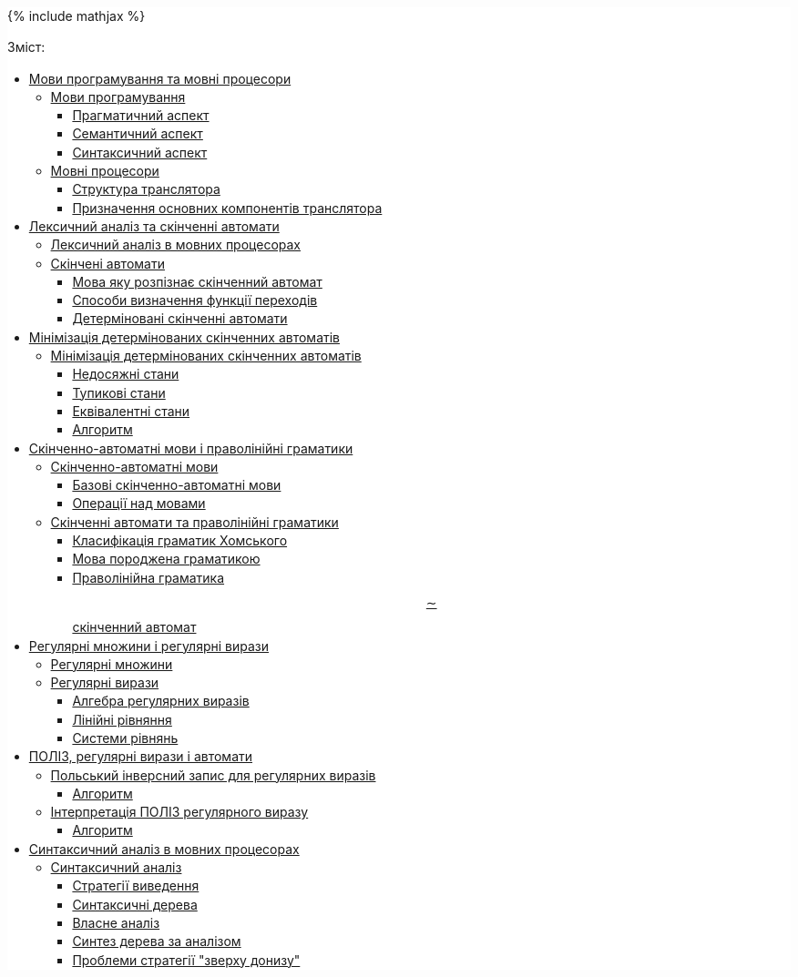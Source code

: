 {% include mathjax %}

Зміст:
- [Мови програмування та мовні процесори](#мови-програмування-та-мовні-процесори)
	- [Мови програмування](#мови-програмування)
		- [Прагматичний аспект](#прагматичний-аспект)
		- [Семантичний аспект](#семантичний-аспект)
		- [Синтаксичний аспект](#синтаксичний-аспект)
	- [Мовні процесори](#мовні-процесори)
		- [Структура транслятора](#структура-транслятора)
		- [Призначення основних компонентів транслятора](#призначення-основних-компонентів-транслятора)
- [Лексичний аналіз та скінченні автомати](#лексичний-аналіз-та-скінченні-автомати)
	- [Лексичний аналіз в мовних процесорах](#лексичний-аналіз-в-мовних-процесорах)
	- [Скінчені автомати](#скінчені-автомати)
		- [Мова яку розпізнає скінченний автомат](#мова-яку-розпізнає-скінченний-автомат)
		- [Способи визначення функції переходів](#способи-визначення-функції-переходів)
		- [Детерміновані скінченні автомати](#детерміновані-скінченні-автомати)
- [Мінімізація детермінованих скінченних автоматів](#мінімізація-детермінованих-скінченних-автоматів)
	- [Мінімізація детермінованих скінченних автоматів](#мінімізація-детермінованих-скінченних-автоматів-1)
		- [Недосяжні стани](#недосяжні-стани)
		- [Тупикові стани](#тупикові-стани)
		- [Еквівалентні стани](#еквівалентні-стани)
		- [Алгоритм](#алгоритм)
- [Скінченно-автоматні мови і праволінійні граматики](#скінченно-автоматні-мови-і-праволінійні-граматики)
	- [Скінченно-автоматні мови](#скінченно-автоматні-мови)
		- [Базові скінченно-автоматні мови](#базові-мови)
		- [Операції над мовами](#операції-над-мовами)
	- [Скінченні автомати та праволінійні граматики](#скінченні-автомати-та-праволінійні-граматики)
		- [Класифікація граматик Хомського](#класифікація-граматик-Хомського)
		- [Мова породжена граматикою](#мова-породжена-граматикою)
		- [Праволінійна граматика $$\sim$$ скінченний автомат](#праволінійна-граматика--скінченний-автомат)
- [Регулярні множини і регулярні вирази](#регулярні-множини-і-регулярні-вирази)
	- [Регулярні множини](#регулярні-множини)
	- [Регулярні вирази](#регулярні-вирази)
		- [Алгебра регулярних виразів](#алгебра-регулярних-виразів)
		- [Лінійні рівняння](#лінійні-рівняння)
		- [Системи рівнянь](#системи-рівнянь)
- [ПОЛІЗ, регулярні вирази і автомати](#поліз-регулярні-вирази-і-автомати)
	- [Польський інверсний запис для регулярних виразів](#польський-інверсний-запис-для-регулярних-виразів)
		- [Алгоритм](#алгоритм-1)
	- [Інтерпретація ПОЛІЗ регулярного виразу](#інтерпретація-поліз-регулярного-виразу)
		- [Алгоритм](#алгоритм-2)
- [Синтаксичний аналіз в мовних процесорах](#синтаксичний-аналіз-в-мовних-процесорах)
	- [Синтаксичний аналіз](#синтаксичний-аналіз)
		- [Стратегії виведення](#стратегії-виведення)
		- [Синтаксичні дерева](#синтаксичні-дерева)
		- [Власне аналіз](#власне-аналіз)
		- [Синтез дерева за аналізом](#синтез-дерева-за-аналізом)
		- [Проблеми стратегії "зверху донизу"](#проблеми-стратегії-зверху-донизу)
